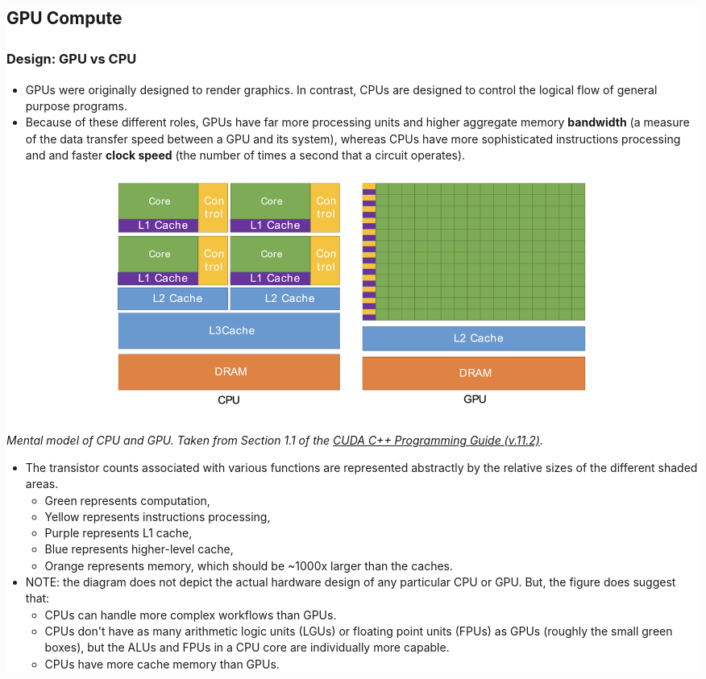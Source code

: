 ## GPU Compute
### Design: GPU vs CPU
- GPUs were originally designed to render graphics. In contrast, CPUs are designed to control the logical flow of general purpose programs. 
- Because of these different roles, GPUs have far more processing units and higher aggregate memory **bandwidth** (a measure of the data transfer speed between a GPU and its system), whereas CPUs have more sophisticated instructions processing and and faster **clock speed** (the number of times a second that a circuit operates). 

<p align="center">
        <img src="../img/Design_CPU_GPU.png" width="600"/>
</p>

*Mental model of CPU and GPU. Taken from Section 1.1 of the [CUDA C++ Programming Guide (v.11.2)](https://docs.nvidia.com/cuda/archive/11.2.0/pdf/CUDA_C_Programming_Guide.pdf).*

- The transistor counts associated with various functions are represented abstractly by the relative sizes of the different shaded areas. 
    - Green represents computation,
    - Yellow represents instructions processing,
    - Purple represents L1 cache,
    - Blue represents higher-level cache,
    - Orange represents memory, which should be ~1000x larger than the caches.
- NOTE: the diagram does not depict the actual hardware design of any particular CPU or GPU. But, the figure does suggest that:
    - CPUs can handle more complex workflows than GPUs. 
    - CPUs don't have as many arithmetic logic units (LGUs) or floating point units (FPUs) as GPUs (roughly the small green boxes), but the ALUs and FPUs in a CPU core are individually more capable.
    - CPUs have more cache memory than GPUs.
